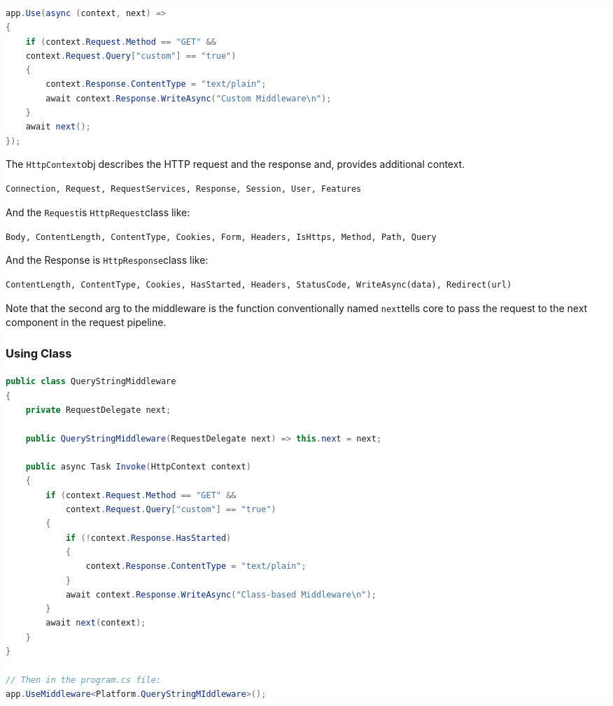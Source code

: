 ```cs
app.Use(async (context, next) =>
{
    if (context.Request.Method == "GET" &&
    context.Request.Query["custom"] == "true")
    {
        context.Response.ContentType = "text/plain";
        await context.Response.WriteAsync("Custom Middleware\n");
    }
    await next();
});
```

The `HttpContext`obj describes the HTTP request and the response and, provides additional context. 

`Connection, Request, RequestServices, Response, Session, User, Features`

And the `Request`is `HttpRequest`class like:

`Body, ContentLength, ContentType, Cookies, Form, Headers, IsHttps, Method, Path, Query`

And the Response is `HttpResponse`class like:

`ContentLength, ContentType, Cookies, HasStarted, Headers, StatusCode, WriteAsync(data), Redirect(url)`

Note that the second arg to the middleware is the function conventionally named `next`tells core to pass the request to the next component in the request pipeline.

### Using Class

```cs
public class QueryStringMiddleware
{
    private RequestDelegate next;

    public QueryStringMiddleware(RequestDelegate next) => this.next = next;

    public async Task Invoke(HttpContext context)
    {
        if (context.Request.Method == "GET" &&
            context.Request.Query["custom"] == "true")
        {
            if (!context.Response.HasStarted)
            {
                context.Response.ContentType = "text/plain";
            }
            await context.Response.WriteAsync("Class-based Middleware\n");
        }
        await next(context);
    }
}

// Then in the program.cs file:
app.UseMiddleware<Platform.QueryStringMIddleware>();
```
